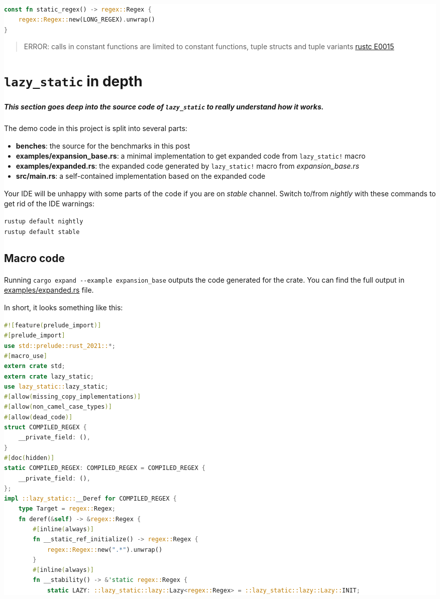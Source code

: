 ```rust
const fn static_regex() -> regex::Regex {
    regex::Regex::new(LONG_REGEX).unwrap()
}
```

> ERROR: calls in constant functions are limited to constant functions, tuple structs and tuple variants [rustc E0015](https://doc.rust-lang.org/error-index.html#E0015)


# `lazy_static` in depth

##### This section goes deep into the source code of `lazy_static` to really understand how it works. 

The demo code in this project is split into several parts:

* __benches__: the source for the benchmarks in this post 
* __examples/expansion_base.rs__: a minimal implementation to get expanded code from `lazy_static!` macro
* __examples/expanded.rs__: the expanded code generated by `lazy_static!` macro from _expansion_base.rs_
* __src/main.rs__: a self-contained implementation based on the expanded code

Your IDE will be unhappy with some parts of the code if you are on _stable_ channel. Switch to/from _nightly_ with these commands to get rid of the IDE warnings:
```bash
rustup default nightly
rustup default stable
```

## Macro code

Running `cargo expand --example expansion_base` outputs the code generated for the crate. You can find the full output in [examples/expanded.rs](examples/expanded.rs) file.

In short, it looks something like this:

```rust
#![feature(prelude_import)]
#[prelude_import]
use std::prelude::rust_2021::*;
#[macro_use]
extern crate std;
extern crate lazy_static;
use lazy_static::lazy_static;
#[allow(missing_copy_implementations)]
#[allow(non_camel_case_types)]
#[allow(dead_code)]
struct COMPILED_REGEX {
    __private_field: (),
}
#[doc(hidden)]
static COMPILED_REGEX: COMPILED_REGEX = COMPILED_REGEX {
    __private_field: (),
};
impl ::lazy_static::__Deref for COMPILED_REGEX {
    type Target = regex::Regex;
    fn deref(&self) -> &regex::Regex {
        #[inline(always)]
        fn __static_ref_initialize() -> regex::Regex {
            regex::Regex::new(".*").unwrap()
        }
        #[inline(always)]
        fn __stability() -> &'static regex::Regex {
            static LAZY: ::lazy_static::lazy::Lazy<regex::Regex> = ::lazy_static::lazy::Lazy::INIT;
```